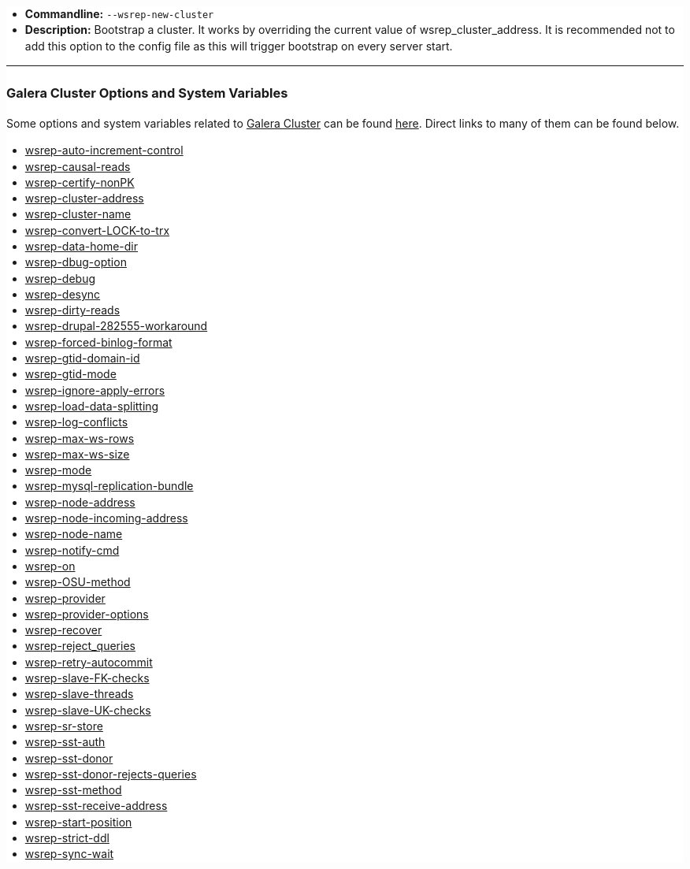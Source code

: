 - <strong>Commandline:</strong> <code class="fixed" style="white-space:pre-wrap">--wsrep-new-cluster</code>
- <strong>Description:</strong> Bootstrap a cluster. It works by overriding the current value of wsrep_cluster_address. It is recommended not to add this option to the config file as this will trigger bootstrap on every server start.

---

### Galera Cluster Options and System Variables

Some options and system variables related to [Galera Cluster](/kb/en/galera/) can be found [here](/replication/galera-cluster/galera-cluster-system-variables/). Direct links to many of them can be found below.

- [wsrep-auto-increment-control](/kb/en/galera-cluster-system-variables/#wsrep_auto_increment_control)
- [wsrep-causal-reads](/kb/en/galera-cluster-system-variables/#wsrep_causal_reads)
- [wsrep-certify-nonPK](/kb/en/galera-cluster-system-variables/#wsrep_certify_nonpk)
- [wsrep-cluster-address](/kb/en/galera-cluster-system-variables/#wsrep_cluster_address)
- [wsrep-cluster-name](/kb/en/galera-cluster-system-variables/#wsrep_cluster_name)
- [wsrep-convert-LOCK-to-trx](/kb/en/galera-cluster-system-variables/#wsrep_convert_lock_to_trx)
- [wsrep-data-home-dir](/kb/en/galera-cluster-system-variables/#wsrep_data_home_dir)
- [wsrep-dbug-option](/kb/en/galera-cluster-system-variables/#wsrep_dbug_option)
- [wsrep-debug](/kb/en/galera-cluster-system-variables/#wsrep_debug)
- [wsrep-desync](/kb/en/galera-cluster-system-variables/#wsrep_desync)
- [wsrep-dirty-reads](/kb/en/galera-cluster-system-variables/#wsrep_dirty_reads)
- [wsrep-drupal-282555-workaround](/kb/en/galera-cluster-system-variables/#wsrep_drupal_282555_workaround)
- [wsrep-forced-binlog-format](/kb/en/galera-cluster-system-variables/#wsrep_forced_binlog_format)
- [wsrep-gtid-domain-id](/kb/en/galera-cluster-system-variables/#wsrep_gtid_domain_id)
- [wsrep-gtid-mode](/kb/en/galera-cluster-system-variables/#wsrep_gtid_mode)
- [wsrep-ignore-apply-errors](/kb/en/galera-cluster-system-variables/#wsrep_ignore_apply_errors)
- [wsrep-load-data-splitting](/kb/en/galera-cluster-system-variables/#wsrep_load_data_splitting)
- [wsrep-log-conflicts](/kb/en/galera-cluster-system-variables/#wsrep_log_conflicts)
- [wsrep-max-ws-rows](/kb/en/galera-cluster-system-variables/#wsrep_max_ws_rows)
- [wsrep-max-ws-size](/kb/en/galera-cluster-system-variables/#wsrep_max_ws_size)
- [wsrep-mode](/kb/en/galera-cluster-system-variables/#wsrep_mode)
- [wsrep-mysql-replication-bundle](/kb/en/galera-cluster-system-variables/#wsrep_mysql_replication_bundle)
- [wsrep-node-address](/kb/en/galera-cluster-system-variables/#wsrep_node_address)
- [wsrep-node-incoming-address](/kb/en/galera-cluster-system-variables/#wsrep_node_incoming_address)
- [wsrep-node-name](/kb/en/galera-cluster-system-variables/#wsrep_node_name)
- [wsrep-notify-cmd](/kb/en/galera-cluster-system-variables/#wsrep_notify_cmd)
- [wsrep-on](/kb/en/galera-cluster-system-variables/#wsrep_on)
- [wsrep-OSU-method](/kb/en/galera-cluster-system-variables/#wsrep_osu_method)
- [wsrep-provider](/kb/en/galera-cluster-system-variables/#wsrep_provider)
- [wsrep-provider-options](/kb/en/galera-cluster-system-variables/#wsrep_provider_options)
- [wsrep-recover](/kb/en/galera-cluster-system-variables/#wsrep_recover)
- [wsrep-reject_queries](/kb/en/galera-cluster-system-variables/#wsrep_reject_queries)
- [wsrep-retry-autocommit](/kb/en/galera-cluster-system-variables/#wsrep_retry_autocommit)
- [wsrep-slave-FK-checks](/kb/en/galera-cluster-system-variables/#wsrep_slave_fk_checks)
- [wsrep-slave-threads](/kb/en/galera-cluster-system-variables/#wsrep_slave_threads)
- [wsrep-slave-UK-checks](/kb/en/galera-cluster-system-variables/#wsrep_slave_uk_checks)
- [wsrep-sr-store](/kb/en/galera-cluster-system-variables/#wsrep_sr_store)
- [wsrep-sst-auth](/kb/en/galera-cluster-system-variables/#wsrep_sst_auth)
- [wsrep-sst-donor](/kb/en/galera-cluster-system-variables/#wsrep_sst_donor)
- [wsrep-sst-donor-rejects-queries](/kb/en/galera-cluster-system-variables/#wsrep_sst_donor_rejects_queries)
- [wsrep-sst-method](/kb/en/galera-cluster-system-variables/#wsrep_sst_method)
- [wsrep-sst-receive-address](/kb/en/galera-cluster-system-variables/#wsrep_sst_receive_address)
- [wsrep-start-position](/kb/en/galera-cluster-system-variables/#wsrep_start_position)
- [wsrep-strict-ddl](/kb/en/galera-cluster-system-variables/#wsrep_strict_ddl)
- [wsrep-sync-wait](/kb/en/galera-cluster-system-variables/#wsrep_sync_wait)